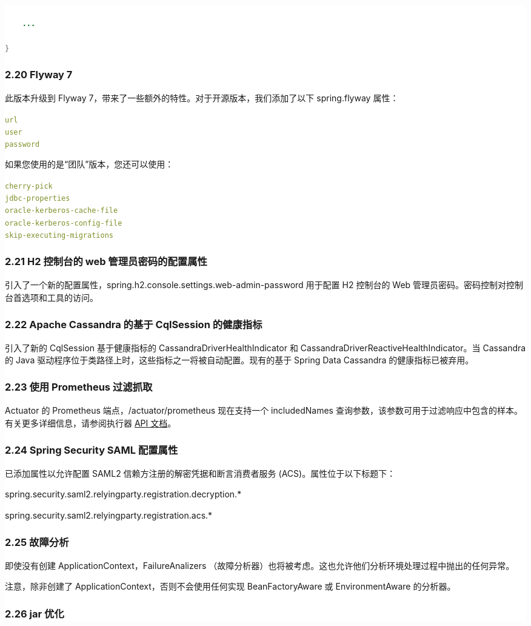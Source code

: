 ```java

	...

}
```

### 2.20 Flyway 7

此版本升级到 Flyway 7，带来了一些额外的特性。对于开源版本，我们添加了以下 spring.flyway 属性：

```yml
url
user
password
```

如果您使用的是“团队”版本，您还可以使用：

```yml
cherry-pick
jdbc-properties
oracle-kerberos-cache-file
oracle-kerberos-config-file
skip-executing-migrations
```

### 2.21 H2 控制台的 web 管理员密码的配置属性

引入了一个新的配置属性，spring.h2.console.settings.web-admin-password 用于配置 H2 控制台的 Web 管理员密码。密码控制对控制台首选项和工具的访问。

### 2.22 Apache Cassandra 的基于 CqlSession 的健康指标

引入了新的 CqlSession 基于健康指标的 CassandraDriverHealthIndicator 和 CassandraDriverReactiveHealthIndicator。当 Cassandra 的 Java 驱动程序位于类路径上时，这些指标之一将被自动配置。现有的基于 Spring Data Cassandra 的健康指标已被弃用。

### 2.23 使用 Prometheus 过滤抓取

Actuator 的 Prometheus 端点，/actuator/prometheus 现在支持一个 includedNames 查询参数，该参数可用于过滤响应中包含的样本。有关更多详细信息，请参阅执行器 [API 文档](https://docs.spring.io/spring-boot/docs/2.4.0/actuator-api/htmlsingle#prometheus-retrieving-names)。

### 2.24 Spring Security SAML 配置属性

已添加属性以允许配置 SAML2 信赖方注册的解密凭据和断言消费者服务 (ACS)。属性位于以下标题下：

spring.security.saml2.relyingparty.registration.decryption.\*

spring.security.saml2.relyingparty.registration.acs.\*

### 2.25 故障分析

即使没有创建 ApplicationContext，FailureAnalizers （故障分析器）也将被考虑。这也允许他们分析环境处理过程中抛出的任何异常。

注意，除非创建了 ApplicationContext，否则不会使用任何实现 BeanFactoryAware 或 EnvironmentAware 的分析器。

### 2.26 jar 优化

